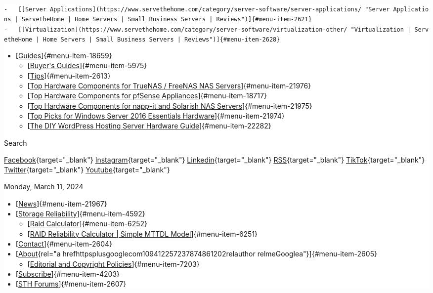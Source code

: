     -   [[Server Applications](https://www.servethehome.com/category/server-software/server-applications/ "Server Applications | ServetheHome | Home Servers | Small Business Servers | Reviews")]{#menu-item-2621}
    -   [[Virtualization](https://www.servethehome.com/category/server-software/virtualization-other/ "Virtualization | ServetheHome | Home Servers | Small Business Servers | Reviews")]{#menu-item-2628}
-   [[Guides](https://www.servethehome.com/buyers-guides/ "Buyer’s Guides | ServetheHome | Home and Small Business Servers | Reviews")]{#menu-item-18659}
    -   [[Buyer's Guides](https://www.servethehome.com/category/client-tips-and-tricks/buyers-guides/ "Buyer Guides | ServetheHome | Home Servers | Small Business Servers | Reviews")]{#menu-item-5975}
    -   [[Tips](https://www.servethehome.com/category/client-tips-and-tricks/ "Client Tips | ServetheHome | Home Servers | Small Business Servers | Reviews")]{#menu-item-2613}
    -   [[Top Hardware Components for TrueNAS / FreeNAS NAS Servers](https://www.servethehome.com/buyers-guides/top-hardware-components-for-truenas-freenas-nas-servers/)]{#menu-item-21976}
    -   [[Top Hardware Components for pfSense Appliances](https://www.servethehome.com/buyers-guides/top-hardware-components-pfsense-appliances/)]{#menu-item-18717}
    -   [[Top Hardware Components for napp-it and Solarish NAS Servers](https://www.servethehome.com/buyers-guides/top-hardware-components-napp-omnios-nas-servers/)]{#menu-item-21975}
    -   [[Top Picks for Windows Server 2016 Essentials Hardware](https://www.servethehome.com/buyers-guides/top-picks-windows-server-2016-essentials-hardware/)]{#menu-item-21974}
    -   [[The DIY WordPress Hosting Server Hardware Guide](https://www.servethehome.com/buyers-guides/the-diy-wordpress-hosting-server-hardware-guide/)]{#menu-item-22282}

Search

[
Facebook](https://www.facebook.com/ServeTheHome/ "Facebook"){target="_blank"}
[
Instagram](https://www.instagram.com/servethehome/ "Instagram"){target="_blank"}
[
Linkedin](https://www.linkedin.com/company/servethehome-com/ "Linkedin"){target="_blank"}
[
RSS](http://feeds.feedburner.com/servethehome "RSS"){target="_blank"}
[
TikTok](https://www.tiktok.com/@servethehome "TikTok"){target="_blank"}
[
Twitter](https://twitter.com/servethehome "Twitter"){target="_blank"}
[
Youtube](https://www.youtube.com/ServeTheHomeVideo?sub_confirmation=1 "Youtube"){target="_blank"}

Monday, March 11, 2024

-   [[News](https://www.servethehome.com/category/news/)]{#menu-item-21967}
-   [[Storage Reliability](https://www.servethehome.com/raid-calculator/ "RAID Calculator | ServetheHome | Home and Small Business Servers")]{#menu-item-4592}
    -   [[Raid Calculator](https://www.servethehome.com/raid-calculator/ "Raid Calculator | Raid Disk Space Utilization Calculator | ServeTheHome")]{#menu-item-6252}
    -   [[RAID Reliability Calculator \| Simple MTTDL Model](https://www.servethehome.com/raid-calculator/raid-reliability-calculator-simple-mttdl-model/ "RAID Reliability Calculator | ServetheHome | Home Servers and Small Business Servers")]{#menu-item-6251}
-   [[Contact](https://www.servethehome.com/contact/ "ServetheHome | Contact | Home and Small Business Servers | Reviews")]{#menu-item-2604}
-   [[About](https://www.servethehome.com/about/ "About Servethehome | Home Servers | Small Business Servers | Reviews"){rel="a hrefhttpsplusgooglecom109412257237874861202relauthor relmeGooglea"}]{#menu-item-2605}
    -   [[Editorial and Copyright Policies](https://www.servethehome.com/about/editorial-copyright-policies/)]{#menu-item-7203}
-   [[Subscribe](https://eepurl.com/dryM09 "Subscribe to the ServetheHome Newsletter")]{#menu-item-4203}
-   [[STH Forums](https://forums.servethehome.com "Forums | ServetheHome | Home and Small Business Servers | Reviews")]{#menu-item-2607}
